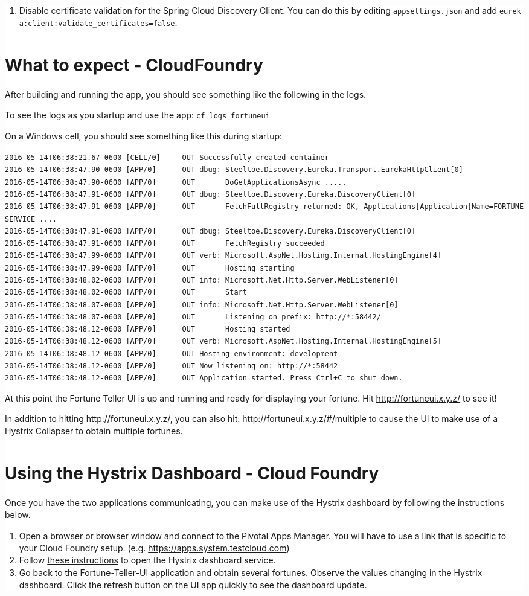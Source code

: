 1. Disable certificate validation for the Spring Cloud Discovery Client.  You can do this by editing `appsettings.json` and add `eureka:client:validate_certificates=false`.

# What to expect - CloudFoundry
After building and running the app, you should see something like the following in the logs. 

To see the logs as you startup and use the app: `cf logs fortuneui`

On a Windows cell, you should see something like this during startup:
```
2016-05-14T06:38:21.67-0600 [CELL/0]     OUT Successfully created container
2016-05-14T06:38:47.90-0600 [APP/0]      OUT dbug: Steeltoe.Discovery.Eureka.Transport.EurekaHttpClient[0]
2016-05-14T06:38:47.90-0600 [APP/0]      OUT       DoGetApplicationsAsync .....
2016-05-14T06:38:47.91-0600 [APP/0]      OUT dbug: Steeltoe.Discovery.Eureka.DiscoveryClient[0]
2016-05-14T06:38:47.91-0600 [APP/0]      OUT       FetchFullRegistry returned: OK, Applications[Application[Name=FORTUNESERVICE ....
2016-05-14T06:38:47.91-0600 [APP/0]      OUT dbug: Steeltoe.Discovery.Eureka.DiscoveryClient[0]
2016-05-14T06:38:47.91-0600 [APP/0]      OUT       FetchRegistry succeeded
2016-05-14T06:38:47.99-0600 [APP/0]      OUT verb: Microsoft.AspNet.Hosting.Internal.HostingEngine[4]
2016-05-14T06:38:47.99-0600 [APP/0]      OUT       Hosting starting
2016-05-14T06:38:48.02-0600 [APP/0]      OUT info: Microsoft.Net.Http.Server.WebListener[0]
2016-05-14T06:38:48.02-0600 [APP/0]      OUT       Start
2016-05-14T06:38:48.07-0600 [APP/0]      OUT info: Microsoft.Net.Http.Server.WebListener[0]
2016-05-14T06:38:48.07-0600 [APP/0]      OUT       Listening on prefix: http://*:58442/
2016-05-14T06:38:48.12-0600 [APP/0]      OUT       Hosting started
2016-05-14T06:38:48.12-0600 [APP/0]      OUT verb: Microsoft.AspNet.Hosting.Internal.HostingEngine[5]
2016-05-14T06:38:48.12-0600 [APP/0]      OUT Hosting environment: development
2016-05-14T06:38:48.12-0600 [APP/0]      OUT Now listening on: http://*:58442
2016-05-14T06:38:48.12-0600 [APP/0]      OUT Application started. Press Ctrl+C to shut down.
```
At this point the Fortune Teller UI is up and running and ready for displaying your fortune. Hit http://fortuneui.x.y.z/ to see it!

In addition to hitting http://fortuneui.x.y.z/, you can also hit: http://fortuneui.x.y.z/#/multiple to cause the UI to make use of a Hystrix Collapser to obtain multiple fortunes.

# Using the Hystrix Dashboard - Cloud Foundry

Once you have the two applications communicating, you can make use of the Hystrix dashboard by following the instructions below.  

1. Open a browser or browser window and connect to the Pivotal Apps Manager.  You will have to use a link that is specific to your Cloud Foundry setup. (e.g. https://apps.system.testcloud.com)
2. Follow [these instructions](http://docs.pivotal.io/spring-cloud-services/1-3/common/circuit-breaker/using-the-dashboard.html) to open the Hystrix dashboard service.
3. Go back to the Fortune-Teller-UI application and obtain several fortunes.  Observe the values changing in the Hystrix dashboard.  Click the refresh button on the UI app quickly to see the dashboard update.
